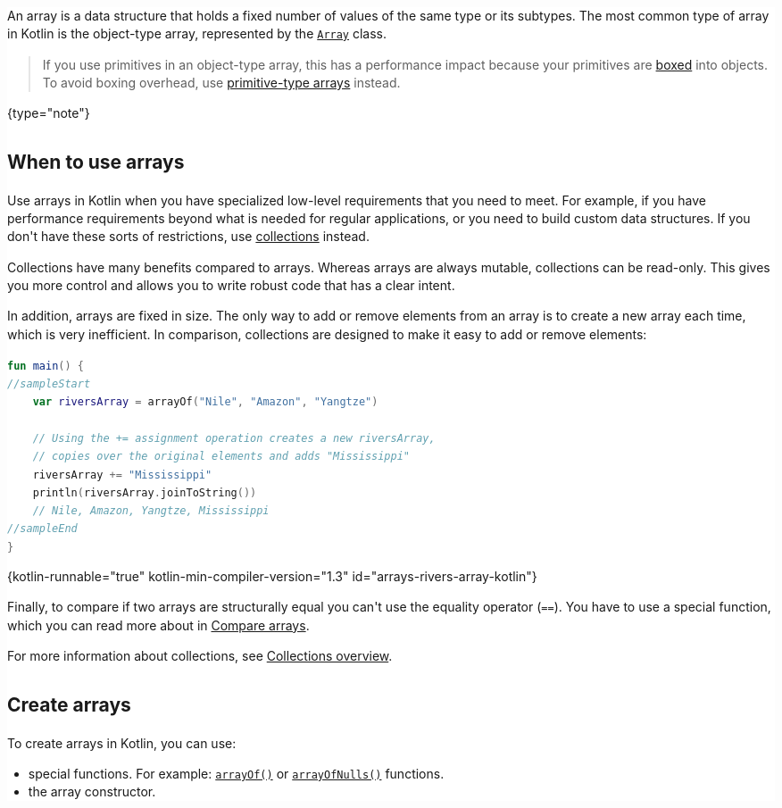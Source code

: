 [//]: # (title: Arrays)

An array is a data structure that holds a fixed number of values of the same type or its subtypes. 
The most common type of array in Kotlin is the object-type array, represented by the [`Array`](https://kotlinlang.org/api/latest/jvm/stdlib/kotlin/-array/) class.

> If you use primitives in an object-type array, this has a performance impact because your primitives are [boxed](https://docs.oracle.com/javase/tutorial/java/data/autoboxing.html)
> into objects. To avoid boxing overhead, use [primitive-type arrays](#primitive-type-arrays) instead.
>
{type="note"}

## When to use arrays

Use arrays in Kotlin when you have specialized low-level requirements that you need to meet. For example, if you have 
performance requirements beyond what is needed for regular applications, or you need to build custom data structures. If
you don't have these sorts of restrictions, use [collections](collections-overview.md) instead.

Collections have many benefits compared to arrays. Whereas arrays are always mutable, collections can be read-only. This
gives you more control and allows you to write robust code that has a clear intent.

In addition, arrays are fixed in size. The only way to add or remove elements from an array is to create a new array each
time, which is very inefficient. In comparison, collections are designed to make it easy to add or remove elements:

```kotlin
fun main() {
//sampleStart
    var riversArray = arrayOf("Nile", "Amazon", "Yangtze")

    // Using the += assignment operation creates a new riversArray,
    // copies over the original elements and adds "Mississippi"
    riversArray += "Mississippi"
    println(riversArray.joinToString())
    // Nile, Amazon, Yangtze, Mississippi
//sampleEnd
}
```
{kotlin-runnable="true" kotlin-min-compiler-version="1.3" id="arrays-rivers-array-kotlin"}

Finally, to compare if two arrays are structurally equal you can't use the equality operator (`==`). You have to use a 
special function, which you can read more about in [Compare arrays](#compare-arrays).

For more information about collections, see [Collections overview](collections-overview.md).

## Create arrays

To create arrays in Kotlin, you can use:
* special functions. For example: [`arrayOf()`](https://kotlinlang.org/api/latest/jvm/stdlib/kotlin/array-of.html) or [`arrayOfNulls()`](https://kotlinlang.org/api/latest/jvm/stdlib/kotlin/array-of-nulls.html#kotlin$arrayOfNulls(kotlin.Int)) functions.
* the array constructor.
